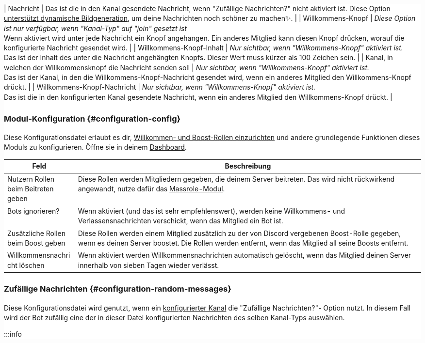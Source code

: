 | Nachricht                                                        | Das ist die in den Kanal gesendete Nachricht, wenn "Zufällige Nachrichten?" nicht aktiviert ist. Diese Option [unterstützt dynamische Bildgeneration](https://scootk.it/imgen), um deine Nachrichten noch schöner zu machen✨.                                                                                                                                                                                                                                                                                                                                                                                                                                                               |
| Willkommens-Knopf                                                | *Diese Option ist nur verfügbar, wenn "Kanal-Typ" auf "join" gesetzt ist*<br/>Wenn aktiviert wird unter jede Nachricht ein Knopf angehangen. Ein anderes Mitglied kann diesen Knopf drücken, worauf die konfigurierte Nachricht gesendet wird.                                                                                                                                                                                                                                                                                                                                                                                                                                              |
| Willkommens-Knopf-Inhalt                                         | *Nur sichtbar, wenn "Willkommens-Knopf" aktiviert ist.*<br/>Das ist der Inhalt des unter die Nachricht angehängten Knopfs. Dieser Wert muss kürzer als 100 Zeichen sein.                                                                                                                                                                                                                                                                                                                                                                                                                                                                                                                    |
| Kanal, in welchen der Willkommensknopf die Nachricht senden soll | *Nur sichtbar, wenn "Willkommens-Knopf" aktiviert ist.*<br/>Das ist der Kanal, in den die Willkommens-Knopf-Nachricht gesendet wird, wenn ein anderes Mitglied den Willkommens-Knopf drückt.                                                                                                                                                                                                                                                                                                                                                                                                                                                                                                |
| Willkommens-Knopf-Nachricht                                      | *Nur sichtbar, wenn "Willkommens-Knopf" aktiviert ist.*<br/>Das ist die in den konfigurierten Kanal gesendete Nachricht, wenn ein anderes Mitglied den Willkommens-Knopf drückt.                                                                                                                                                                                                                                                                                                                                                                                                                                                                                                            |

### Modul-Konfiguration {#configuration-config}

Diese Konfigurationsdatei erlaubt es dir, [Willkommen- und Boost-Rollen einzurichten](#setup-join-roles) und andere grundlegende Funktionen dieses Moduls zu konfigurieren. Öffne sie
in deinem [Dashboard](https://scnx.app/de/glink?page=bot/configuration?file=welcomer%7Cconfigs%2Fconfig).

| Feld                                | Beschreibung                                                                                                                                                                                             |
|-------------------------------------|----------------------------------------------------------------------------------------------------------------------------------------------------------------------------------------------------------|
| Nutzern Rollen beim Beitreten geben | Diese Rollen werden Mitgliedern gegeben, die deinem Server beitreten. Das wird nicht rückwirkend angewandt, nutze dafür das [Massrole-Modul](/docs/custom-bot/modules/tools/massrole).                   |
| Bots ignorieren?                    | Wenn aktiviert (und das ist sehr empfehlenswert), werden keine Willkommens- und Verlassensnachrichten verschickt, wenn das Mitglied ein Bot ist.                                                         |
| Zusätzliche Rollen beim Boost geben | Diese Rollen werden einem Mitglied zusätzlich zu der von Discord vergebenen Boost-Rolle gegeben, wenn es deinen Server boostet. Die Rollen werden entfernt, wenn das Mitglied all seine Boosts entfernt. |
| Willkommensnachricht löschen        | Wenn aktiviert werden Willkommensnachrichten automatisch gelöscht, wenn das Mitglied deinen Server innerhalb von sieben Tagen wieder verlässt.                                                           |

### Zufällige Nachrichten {#configuration-random-messages}

Diese Konfigurationsdatei wird genutzt, wenn ein [konfigurierter Kanal](#configuration-channels) die "Zufällige Nachrichten?"-
Option nutzt. In diesem Fall wird der Bot zufällig eine der in dieser Datei konfigurierten Nachrichten des selben Kanal-Typs auswählen.

:::info